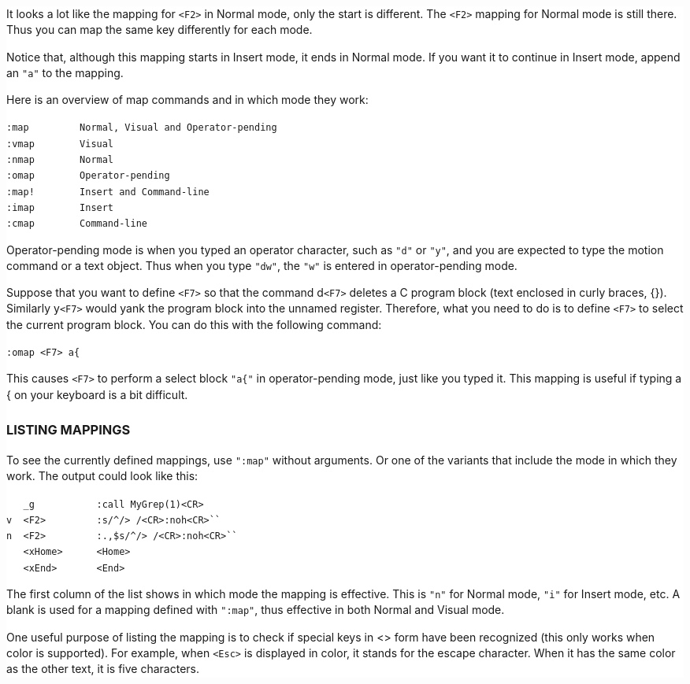 It looks a lot like the mapping for `<F2>` in Normal mode, only the
start is different.  The `<F2>` mapping for Normal mode is still there.
Thus you can map the same key differently for each mode.

Notice that, although this mapping starts in Insert mode, it ends in
Normal mode.  If you want it to continue in Insert mode, append an `"a"`
to the mapping.

Here is an overview of map commands and in which mode they work:

    :map         Normal, Visual and Operator-pending
    :vmap        Visual
    :nmap        Normal
    :omap        Operator-pending
    :map!        Insert and Command-line
    :imap        Insert
    :cmap        Command-line

Operator-pending mode is when you typed an operator character, such as
`"d"` or `"y"`, and you are expected to type the motion command or a
text object.  Thus when you type `"dw"`, the `"w"` is entered in
operator-pending mode.

Suppose that you want to define `<F7>` so that the command d`<F7>`
deletes a C program block (text enclosed in curly braces, {}).
Similarly y`<F7>` would yank the program block into the unnamed
register.  Therefore, what you need to do is to define `<F7>` to select
the current program block.  You can do this with the following command:


    :omap <F7> a{

This causes `<F7>` to perform a select block `"a{"` in operator-pending
mode, just like you typed it.  This mapping is useful if typing a { on
your keyboard is a bit difficult.

### LISTING MAPPINGS

To see the currently defined mappings, use `":map"` without arguments.
Or one of the variants that include the mode in which they work.  The
output could look like this:

       _g           :call MyGrep(1)<CR>
    v  <F2>         :s/^/> /<CR>:noh<CR>``
    n  <F2>         :.,$s/^/> /<CR>:noh<CR>``
       <xHome>      <Home>
       <xEnd>       <End>

The first column of the list shows in which mode the mapping is
effective.  This is `"n"` for Normal mode, `"i"` for Insert mode, etc.
A blank is used for a mapping defined with `":map"`, thus effective in
both Normal and Visual mode.

One useful purpose of listing the mapping is to check if special keys in
<> form have been recognized (this only works when color is supported).
For example, when `<Esc>` is displayed in color, it stands for the
escape character.  When it has the same color as the other text, it is
five characters.
